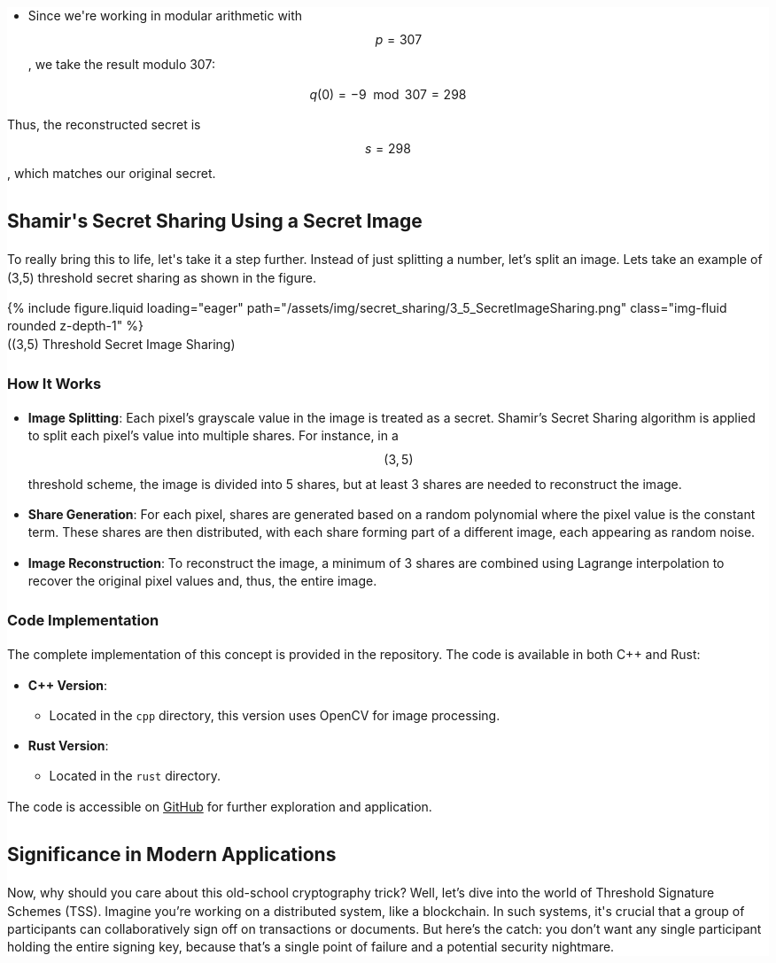    - Since we're working in modular arithmetic with $$p = 307$$, we take the result modulo 307:

   $$
   q(0) = -9 \mod 307 = 298
   $$

Thus, the reconstructed secret is $$s = 298$$, which matches our original secret.

## Shamir's Secret Sharing Using a Secret Image

To really bring this to life, let's take it a step further. Instead of just splitting a number, let’s split an image. Lets take an example of (3,5) threshold secret sharing as shown in the figure.

<div class="row mt-3">
    <div class="col-sm mt-3 mt-md-0">
        {% include figure.liquid loading="eager" path="/assets/img/secret_sharing/3_5_SecretImageSharing.png" class="img-fluid rounded z-depth-1" %}
    </div>
</div>
<div class="caption">
    ((3,5) Threshold Secret Image Sharing)
</div>

### How It Works

- **Image Splitting**: Each pixel’s grayscale value in the image is treated as a secret. Shamir’s Secret Sharing algorithm is applied to split each pixel’s value into multiple shares. For instance, in a $$(3,5)$$ threshold scheme, the image is divided into 5 shares, but at least 3 shares are needed to reconstruct the image.

- **Share Generation**: For each pixel, shares are generated based on a random polynomial where the pixel value is the constant term. These shares are then distributed, with each share forming part of a different image, each appearing as random noise.

- **Image Reconstruction**: To reconstruct the image, a minimum of 3 shares are combined using Lagrange interpolation to recover the original pixel values and, thus, the entire image.

### Code Implementation

The complete implementation of this concept is provided in the repository. The code is available in both C++ and Rust:

- **C++ Version**:
  - Located in the `cpp` directory, this version uses OpenCV for image processing.

- **Rust Version**:
  - Located in the `rust` directory.

The code is accessible on [GitHub](https://github.com/rosemary-crypto/Shamir-sSecretSharing) for further exploration and application.

## Significance in Modern Applications

Now, why should you care about this old-school cryptography trick? Well, let’s dive into the world of Threshold Signature Schemes (TSS). Imagine you’re working on a distributed system, like a blockchain. In such systems, it's crucial that a group of participants can collaboratively sign off on transactions or documents. But here’s the catch: you don’t want any single participant holding the entire signing key, because that’s a single point of failure and a potential security nightmare.
